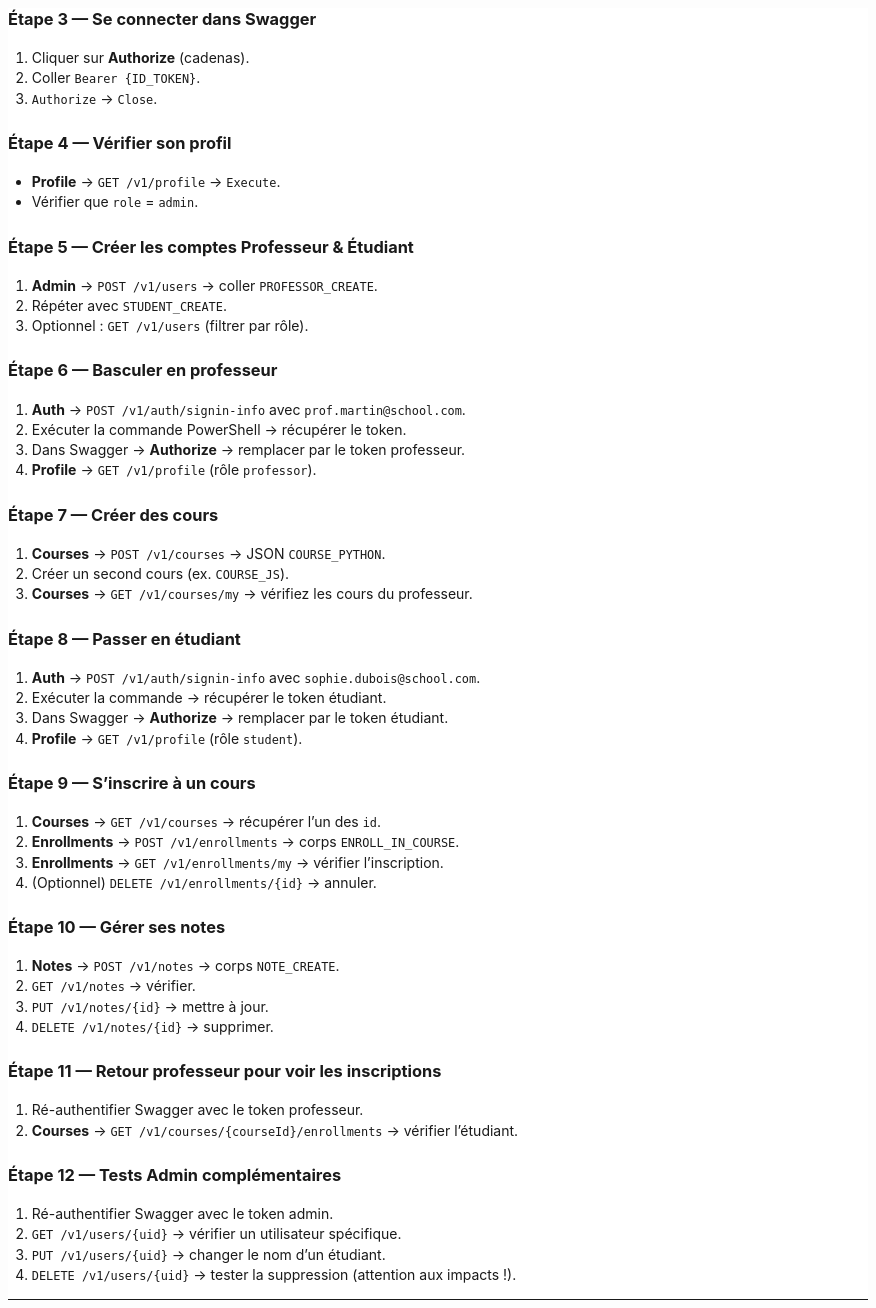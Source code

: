 ### Étape 3 — Se connecter dans Swagger
1. Cliquer sur **Authorize** (cadenas).
2. Coller `Bearer {ID_TOKEN}`.
3. `Authorize` → `Close`.

### Étape 4 — Vérifier son profil
- **Profile** → `GET /v1/profile` → `Execute`.
- Vérifier que `role` = `admin`.

### Étape 5 — Créer les comptes Professeur & Étudiant
1. **Admin** → `POST /v1/users` → coller `PROFESSOR_CREATE`.
2. Répéter avec `STUDENT_CREATE`.
3. Optionnel : `GET /v1/users` (filtrer par rôle).

### Étape 6 — Basculer en professeur
1. **Auth** → `POST /v1/auth/signin-info` avec `prof.martin@school.com`.
2. Exécuter la commande PowerShell → récupérer le token.
3. Dans Swagger → **Authorize** → remplacer par le token professeur.
4. **Profile** → `GET /v1/profile` (rôle `professor`).

### Étape 7 — Créer des cours
1. **Courses** → `POST /v1/courses` → JSON `COURSE_PYTHON`.
2. Créer un second cours (ex. `COURSE_JS`).
3. **Courses** → `GET /v1/courses/my` → vérifiez les cours du professeur.

### Étape 8 — Passer en étudiant
1. **Auth** → `POST /v1/auth/signin-info` avec `sophie.dubois@school.com`.
2. Exécuter la commande → récupérer le token étudiant.
3. Dans Swagger → **Authorize** → remplacer par le token étudiant.
4. **Profile** → `GET /v1/profile` (rôle `student`).

### Étape 9 — S’inscrire à un cours
1. **Courses** → `GET /v1/courses` → récupérer l’un des `id`.
2. **Enrollments** → `POST /v1/enrollments` → corps `ENROLL_IN_COURSE`.
3. **Enrollments** → `GET /v1/enrollments/my` → vérifier l’inscription.
4. (Optionnel) `DELETE /v1/enrollments/{id}` → annuler.

### Étape 10 — Gérer ses notes
1. **Notes** → `POST /v1/notes` → corps `NOTE_CREATE`.
2. `GET /v1/notes` → vérifier.
3. `PUT /v1/notes/{id}` → mettre à jour.
4. `DELETE /v1/notes/{id}` → supprimer.

### Étape 11 — Retour professeur pour voir les inscriptions
1. Ré-authentifier Swagger avec le token professeur.
2. **Courses** → `GET /v1/courses/{courseId}/enrollments` → vérifier l’étudiant.

### Étape 12 — Tests Admin complémentaires
1. Ré-authentifier Swagger avec le token admin.
2. `GET /v1/users/{uid}` → vérifier un utilisateur spécifique.
3. `PUT /v1/users/{uid}` → changer le nom d’un étudiant.
4. `DELETE /v1/users/{uid}` → tester la suppression (attention aux impacts !).

---